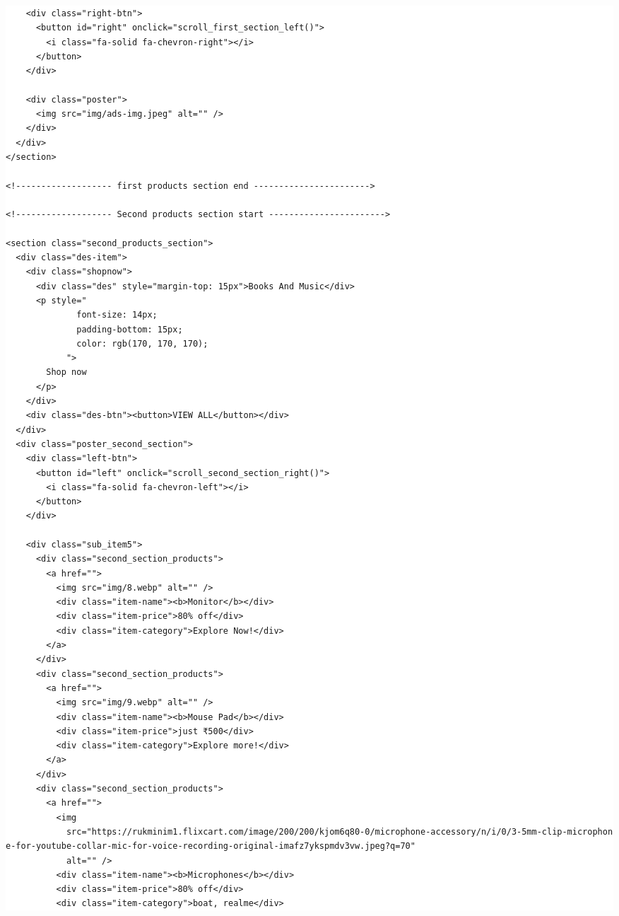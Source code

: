         <div class="right-btn">
          <button id="right" onclick="scroll_first_section_left()">
            <i class="fa-solid fa-chevron-right"></i>
          </button>
        </div>

        <div class="poster">
          <img src="img/ads-img.jpeg" alt="" />
        </div>
      </div>
    </section>

    <!------------------- first products section end ----------------------->

    <!------------------- Second products section start ----------------------->

    <section class="second_products_section">
      <div class="des-item">
        <div class="shopnow">
          <div class="des" style="margin-top: 15px">Books And Music</div>
          <p style="
                  font-size: 14px;
                  padding-bottom: 15px;
                  color: rgb(170, 170, 170);
                ">
            Shop now
          </p>
        </div>
        <div class="des-btn"><button>VIEW ALL</button></div>
      </div>
      <div class="poster_second_section">
        <div class="left-btn">
          <button id="left" onclick="scroll_second_section_right()">
            <i class="fa-solid fa-chevron-left"></i>
          </button>
        </div>

        <div class="sub_item5">
          <div class="second_section_products">
            <a href="">
              <img src="img/8.webp" alt="" />
              <div class="item-name"><b>Monitor</b></div>
              <div class="item-price">80% off</div>
              <div class="item-category">Explore Now!</div>
            </a>
          </div>
          <div class="second_section_products">
            <a href="">
              <img src="img/9.webp" alt="" />
              <div class="item-name"><b>Mouse Pad</b></div>
              <div class="item-price">just ₹500</div>
              <div class="item-category">Explore more!</div>
            </a>
          </div>
          <div class="second_section_products">
            <a href="">
              <img
                src="https://rukminim1.flixcart.com/image/200/200/kjom6q80-0/microphone-accessory/n/i/0/3-5mm-clip-microphone-for-youtube-collar-mic-for-voice-recording-original-imafz7ykspmdv3vw.jpeg?q=70"
                alt="" />
              <div class="item-name"><b>Microphones</b></div>
              <div class="item-price">80% off</div>
              <div class="item-category">boat, realme</div>